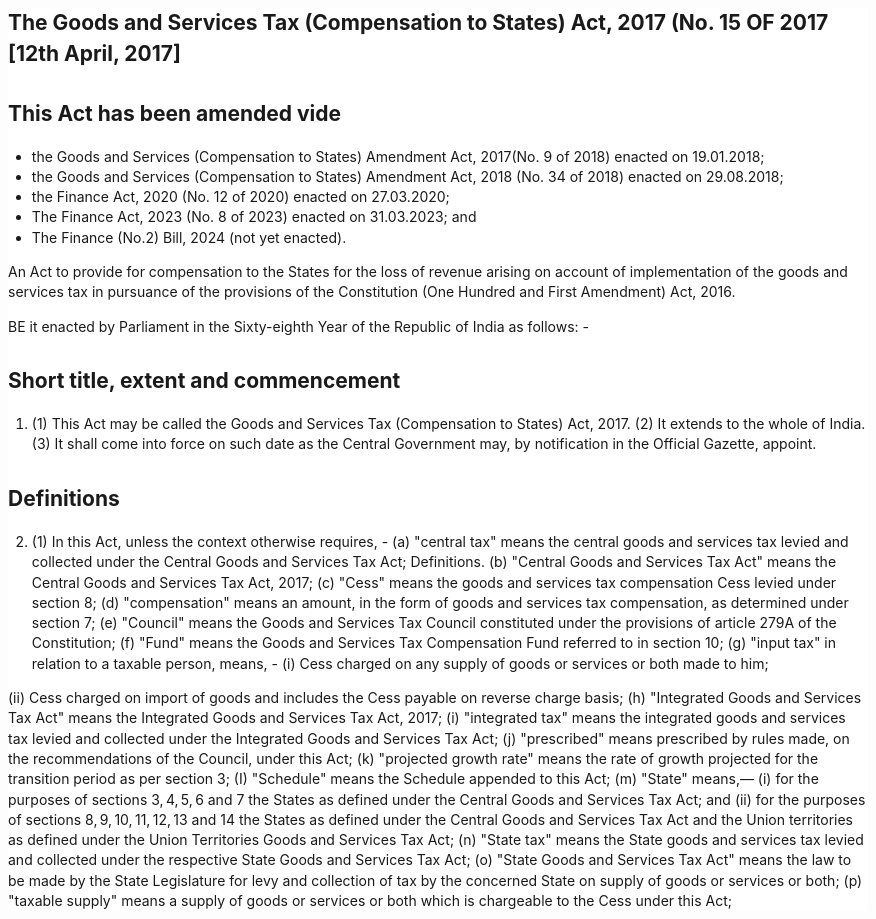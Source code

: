 ## The Goods and Services Tax (Compensation to States) Act, 2017 (No. 15 OF 2017 [12th April, 2017]

## This Act has been amended vide

- the Goods and Services (Compensation to States) Amendment Act, 2017(No. 9 of 2018) enacted on 19.01.2018;
- the Goods and Services (Compensation to States) Amendment Act, 2018 (No. 34 of 2018) enacted on 29.08.2018;
- the Finance Act, 2020 (No. 12 of 2020) enacted on 27.03.2020;
- The Finance Act, 2023 (No. 8 of 2023) enacted on 31.03.2023; and
- The Finance (No.2) Bill, 2024 (not yet enacted).

An Act to provide for compensation to the States for the loss of revenue arising on account of implementation of the goods and services tax in pursuance of the provisions of the Constitution (One Hundred and First Amendment) Act, 2016.

BE it enacted by Parliament in the Sixty-eighth Year of the Republic of India as follows: -

## Short title, extent and commencement

1. (1) This Act may be called the Goods and Services Tax (Compensation to States) Act, 2017.
(2) It extends to the whole of India.
(3) It shall come into force on such date as the Central Government may, by notification in the Official Gazette, appoint.

## Definitions

2. (1) In this Act, unless the context otherwise requires, -
(a) "central tax" means the central goods and services tax levied and collected under the Central Goods and Services Tax Act; Definitions.
(b) "Central Goods and Services Tax Act" means the Central Goods and Services Tax Act, 2017;
(c) "Cess" means the goods and services tax compensation Cess levied under section 8;
(d) "compensation" means an amount, in the form of goods and services tax compensation, as determined under section 7;
(e) "Council" means the Goods and Services Tax Council constituted under the provisions of article 279A of the Constitution;
(f) "Fund" means the Goods and Services Tax Compensation Fund referred to in section 10;
(g) "input tax" in relation to a taxable person, means, -
(i) Cess charged on any supply of goods or services or both made to him;

(ii) Cess charged on import of goods and includes the Cess payable on reverse charge basis;
(h) "Integrated Goods and Services Tax Act" means the Integrated Goods and Services Tax Act, 2017;
(i) "integrated tax" means the integrated goods and services tax levied and collected under the Integrated Goods and Services Tax Act;
(j) "prescribed" means prescribed by rules made, on the recommendations of the Council, under this Act;
(k) "projected growth rate" means the rate of growth projected for the transition period as per section 3;
(I) "Schedule" means the Schedule appended to this Act;
(m) "State" means,—
(i) for the purposes of sections $3,4,5,6$ and 7 the States as defined under the Central Goods and Services Tax Act; and
(ii) for the purposes of sections $8,9,10,11,12,13$ and 14 the States as defined under the Central Goods and Services Tax Act and the Union territories as defined under the Union Territories Goods and Services Tax Act;
(n) "State tax" means the State goods and services tax levied and collected under the respective State Goods and Services Tax Act;
(o) "State Goods and Services Tax Act" means the law to be made by the State Legislature for levy and collection of tax by the concerned State on supply of goods or services or both;
(p) "taxable supply" means a supply of goods or services or both which is chargeable to the Cess under this Act;

[^0]:    ${ }^{1}$ Substituted for the words "Central Board of Excise and Customs" vide section 2 of the GST (Compensation to States) Amendment Act, 2018 (No. 34 of 2018) with effect from 01.02.2019.
[^0]:    ${ }^{2}$ Inserted vide section 153 of the Finance (No.2) Bill, 2024 (w.e.f. date to be notified).
[^0]:    ${ }^{1}$ Inserted vide Section 3 of the GST (Compensation to States) Amendment Act, 2018 (No. 34 of 2018) with effect from 01.02.2019.
[^0]:    4 Substituted for the words "three years" vide section 140 of the Finance Act, 2020 (No. 12 of 2020) (w.e.f. 27.03.2020)
[^0]:    5 Substituted for the words "One hundred and thirty-five per cent. ad valorem." vide clause (a) of section 163 of the Finance Act, 2023 (w.e.f. 1.4.2023 vide notification No. 1/2023-Compensation Cess, dated 31.03.2023).
[^0]:    * Substituted for the "Fifteen per cent. ad valorem" vide the Goods and Service Tax (Compensation to States) Amendment Act, 2017 (w.e.f. 02.09.2017).